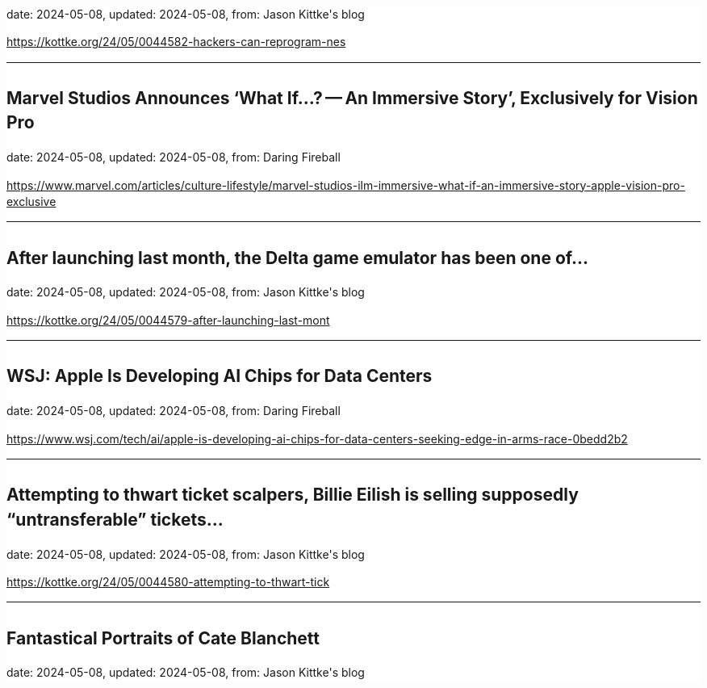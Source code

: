 date: 2024-05-08, updated: 2024-05-08, from: Jason Kittke's blog

 

<https://kottke.org/24/05/0044582-hackers-can-reprogram-nes>

---

## Marvel Studios Announces ‘What If…? — An Immersive Story’, Exclusively for Vision Pro

date: 2024-05-08, updated: 2024-05-08, from: Daring Fireball

 

<https://www.marvel.com/articles/culture-lifestyle/marvel-studios-ilm-immersive-what-if-an-immersive-story-apple-vision-pro-exclusive>

---

##  After launching last month, the Delta game emulator has been one of... 

date: 2024-05-08, updated: 2024-05-08, from: Jason Kittke's blog

 

<https://kottke.org/24/05/0044579-after-launching-last-mont>

---

## WSJ: Apple Is Developing AI Chips for Data Centers

date: 2024-05-08, updated: 2024-05-08, from: Daring Fireball

 

<https://www.wsj.com/tech/ai/apple-is-developing-ai-chips-for-data-centers-seeking-edge-in-arms-race-0bedd2b2>

---

##  Attempting to thwart ticket scalpers, Billie Eilish is selling supposedly &#8220;untransferable&#8221; tickets... 

date: 2024-05-08, updated: 2024-05-08, from: Jason Kittke's blog

 

<https://kottke.org/24/05/0044580-attempting-to-thwart-tick>

---

##  Fantastical Portraits of Cate Blanchett 

date: 2024-05-08, updated: 2024-05-08, from: Jason Kittke's blog

 
